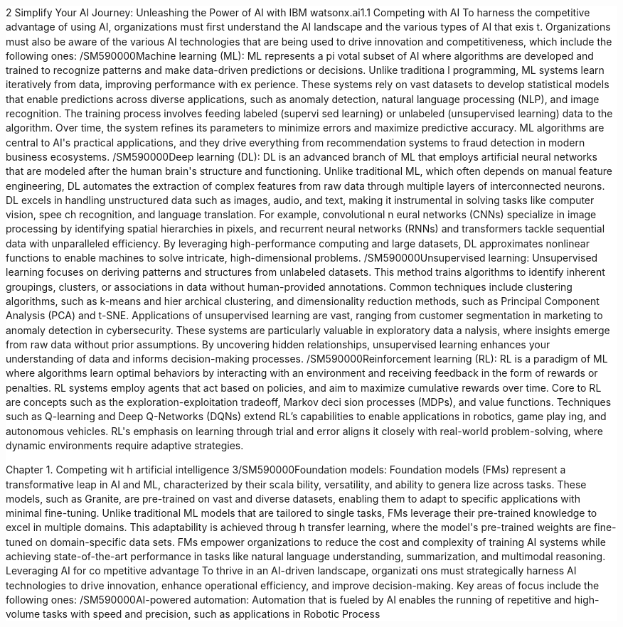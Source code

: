 2 Simplify Your AI Journey: Unleashing the Power of AI with IBM watsonx.ai1.1  Competing with AI
To harness the competitive advantage of using AI, organizations must first understand the AI 
landscape and the various types of AI that exis t. Organizations must also be aware of the 
various AI technologies that are being used to drive innovation and competitiveness, which include the following ones:
/SM590000Machine learning (ML): ML represents a pi votal subset of AI where algorithms are 
developed and trained to recognize patterns and make data-driven predictions or decisions. Unlike traditiona l programming, ML systems learn iteratively from data, 
improving performance with ex perience. These systems rely on vast datasets to develop 
statistical models that enable predictions across diverse applications, such as anomaly detection, natural language processing (NLP), and image recognition. The training process involves feeding labeled (supervi sed learning) or unlabeled (unsupervised 
learning) data to the algorithm. Over time, the system refines its parameters to minimize errors and maximize predictive accuracy. ML algorithms are central to AI's practical applications, and they drive everything from recommendation systems to fraud detection in modern business ecosystems.
/SM590000Deep learning (DL): DL is an advanced branch of ML that employs artificial neural 
networks that are modeled after the human brain's structure and functioning. Unlike traditional ML, which often depends on manual feature engineering, DL automates the extraction of complex features from raw data through multiple layers of interconnected neurons. DL excels in handling unstructured data such as images, audio, and text, making it instrumental in solving tasks like computer vision, spee ch recognition, and language 
translation. For example, convolutional n eural networks (CNNs) specialize in image 
processing by identifying spatial hierarchies in pixels, and recurrent neural networks (RNNs) and transformers tackle sequential data with unparalleled efficiency. By leveraging high-performance computing and large datasets, DL approximates nonlinear functions to enable machines to solve intricate, high-dimensional problems.
/SM590000Unsupervised learning: Unsupervised learning focuses on deriving patterns and 
structures from unlabeled datasets. This method trains algorithms to identify inherent groupings, clusters, or associations in data without human-provided annotations. Common techniques include clustering algorithms, such  as k-means and hier archical clustering, 
and dimensionality reduction methods, such as Principal Component Analysis (PCA) and t-SNE. Applications of unsupervised learning are vast, ranging from customer segmentation in marketing to anomaly detection in cybersecurity. These systems are 
particularly valuable in exploratory data a nalysis, where insights emerge from raw data 
without prior assumptions. By uncovering hidden relationships, unsupervised learning enhances your understanding of data and informs decision-making processes.
/SM590000Reinforcement learning (RL): RL is a paradigm of ML where algorithms learn optimal 
behaviors by interacting with an environment and receiving feedback in the form of rewards or penalties. RL systems employ agents that act based on policies, and aim to maximize cumulative rewards over time. Core to RL are concepts such as the exploration-exploitation tradeoff, Markov deci sion processes (MDPs), and value functions. 
Techniques such as Q-learning  and Deep Q-Networks (DQNs) extend RL’s capabilities to 
enable applications in robotics, game play ing, and autonomous vehicles. RL's emphasis 
on learning through trial and error aligns it closely with real-world problem-solving, where dynamic environments require adaptive strategies.

Chapter 1. Competing wit h artificial intelligence 3/SM590000Foundation models: Foundation models (FMs) represent a transformative leap in AI and 
ML, characterized by their scala bility, versatility, and ability to genera lize across tasks. 
These models, such as Granite, are pre-trained on vast and diverse datasets, enabling them to adapt to specific applications with minimal fine-tuning. Unlike traditional ML 
models that are tailored to single tasks, FMs leverage their pre-trained knowledge to excel in multiple domains. This adaptability is achieved throug h transfer learning, where the 
model's pre-trained weights are fine-tuned on domain-specific data sets. FMs empower organizations to reduce the cost and complexity of training AI systems while achieving state-of-the-art performance in tasks like natural language understanding, summarization, and multimodal reasoning.
Leveraging AI for co mpetitive advantage
To thrive in an AI-driven landscape, organizati ons must strategically harness AI technologies 
to drive innovation, enhance operational efficiency, and improve decision-making. Key areas of focus include the following ones:
/SM590000AI-powered automation: Automation that is fueled by AI enables the running of repetitive 
and high-volume tasks with speed and precision,  such as applications in Robotic Process 